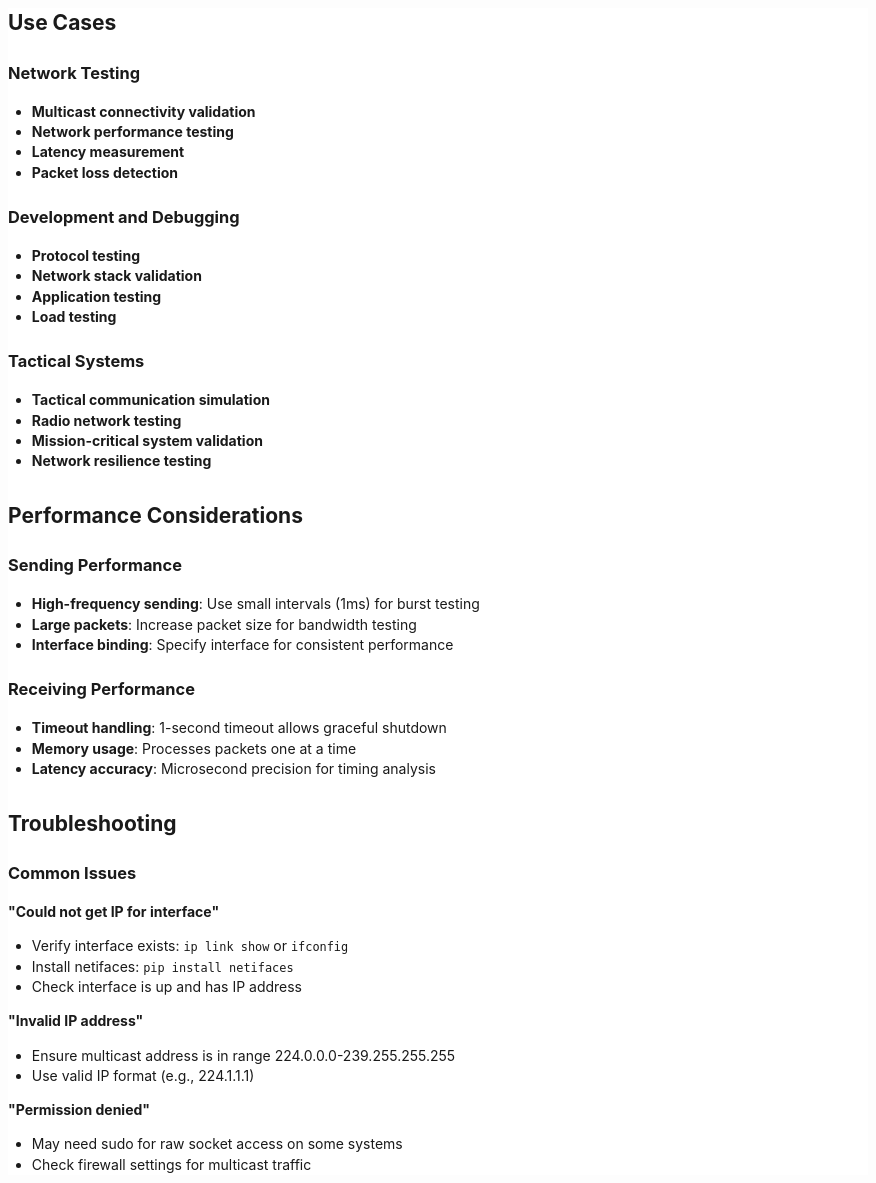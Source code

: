 ## Use Cases

### Network Testing
- **Multicast connectivity validation**
- **Network performance testing**
- **Latency measurement**
- **Packet loss detection**

### Development and Debugging
- **Protocol testing**
- **Network stack validation**
- **Application testing**
- **Load testing**

### Tactical Systems
- **Tactical communication simulation**
- **Radio network testing**
- **Mission-critical system validation**
- **Network resilience testing**

## Performance Considerations

### Sending Performance
- **High-frequency sending**: Use small intervals (1ms) for burst testing
- **Large packets**: Increase packet size for bandwidth testing
- **Interface binding**: Specify interface for consistent performance

### Receiving Performance
- **Timeout handling**: 1-second timeout allows graceful shutdown
- **Memory usage**: Processes packets one at a time
- **Latency accuracy**: Microsecond precision for timing analysis

## Troubleshooting

### Common Issues

**"Could not get IP for interface"**
- Verify interface exists: `ip link show` or `ifconfig`
- Install netifaces: `pip install netifaces`
- Check interface is up and has IP address

**"Invalid IP address"**
- Ensure multicast address is in range 224.0.0.0-239.255.255.255
- Use valid IP format (e.g., 224.1.1.1)

**"Permission denied"**
- May need sudo for raw socket access on some systems
- Check firewall settings for multicast traffic
